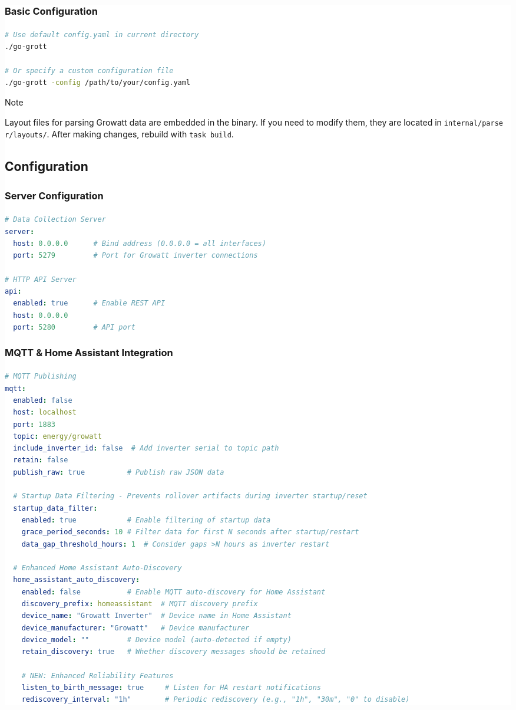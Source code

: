 ### Basic Configuration

```bash
# Use default config.yaml in current directory
./go-grott

# Or specify a custom configuration file
./go-grott -config /path/to/your/config.yaml
```

> [!NOTE]
> Layout files for parsing Growatt data are embedded in the binary. If you need to modify them, they are located in `internal/parser/layouts/`. After making changes, rebuild with `task build`.

## Configuration

### Server Configuration

```yaml
# Data Collection Server
server:
  host: 0.0.0.0      # Bind address (0.0.0.0 = all interfaces)
  port: 5279         # Port for Growatt inverter connections

# HTTP API Server  
api:
  enabled: true      # Enable REST API
  host: 0.0.0.0
  port: 5280         # API port
```

### MQTT & Home Assistant Integration

```yaml
# MQTT Publishing
mqtt:
  enabled: false
  host: localhost
  port: 1883
  topic: energy/growatt
  include_inverter_id: false  # Add inverter serial to topic path
  retain: false
  publish_raw: true          # Publish raw JSON data
  
  # Startup Data Filtering - Prevents rollover artifacts during inverter startup/reset
  startup_data_filter:
    enabled: true            # Enable filtering of startup data
    grace_period_seconds: 10 # Filter data for first N seconds after startup/restart
    data_gap_threshold_hours: 1  # Consider gaps >N hours as inverter restart
  
  # Enhanced Home Assistant Auto-Discovery
  home_assistant_auto_discovery:
    enabled: false           # Enable MQTT auto-discovery for Home Assistant
    discovery_prefix: homeassistant  # MQTT discovery prefix 
    device_name: "Growatt Inverter"  # Device name in Home Assistant
    device_manufacturer: "Growatt"   # Device manufacturer
    device_model: ""         # Device model (auto-detected if empty)
    retain_discovery: true   # Whether discovery messages should be retained
    
    # NEW: Enhanced Reliability Features
    listen_to_birth_message: true     # Listen for HA restart notifications
    rediscovery_interval: "1h"        # Periodic rediscovery (e.g., "1h", "30m", "0" to disable)
```
